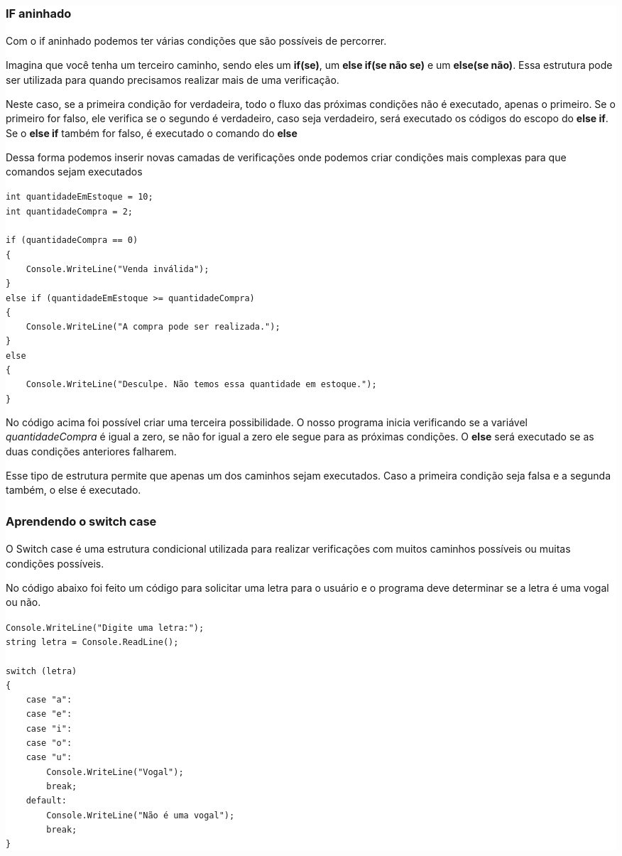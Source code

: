 ### IF aninhado
Com o if aninhado podemos ter várias condições que são possíveis de percorrer.

Imagina que você tenha um terceiro caminho, sendo eles um **if(se)**, um **else if(se não se)** e um **else(se não)**. Essa estrutura pode ser utilizada para quando precisamos realizar mais de uma verificação.

Neste caso, se a primeira condição for verdadeira, todo o fluxo das próximas condições não é executado, apenas o primeiro. Se o primeiro for falso, ele verifica se o segundo é verdadeiro, caso seja verdadeiro, será executado os códigos do escopo do **else if**. Se o **else if** também for falso, é executado o comando do **else**

Dessa forma podemos inserir novas camadas de verificações onde podemos criar condições mais complexas para que comandos sejam executados

```
int quantidadeEmEstoque = 10;
int quantidadeCompra = 2;

if (quantidadeCompra == 0)
{
    Console.WriteLine("Venda inválida");
}
else if (quantidadeEmEstoque >= quantidadeCompra)
{
    Console.WriteLine("A compra pode ser realizada.");
}
else
{
    Console.WriteLine("Desculpe. Não temos essa quantidade em estoque.");
}
```

No código acima foi possível criar uma terceira possibilidade. O nosso programa inicia verificando se a variável *quantidadeCompra* é igual a zero, se não for igual a zero ele segue para as próximas condições. O **else** será executado se as duas condições anteriores falharem.

Esse tipo de estrutura permite que apenas um dos caminhos sejam executados. Caso a primeira condição seja falsa e a segunda também, o else é executado.

### Aprendendo o switch case
O Switch case é uma estrutura condicional utilizada para realizar verificações com muitos caminhos possíveis ou muitas condições possíveis. 

No código abaixo foi feito um código para solicitar uma letra para o usuário e o programa deve determinar se a letra é uma vogal ou não. 

```
Console.WriteLine("Digite uma letra:");
string letra = Console.ReadLine();

switch (letra)
{
    case "a":
    case "e":
    case "i":
    case "o":
    case "u":
        Console.WriteLine("Vogal");
        break;
    default:
        Console.WriteLine("Não é uma vogal");
        break;
}
```

